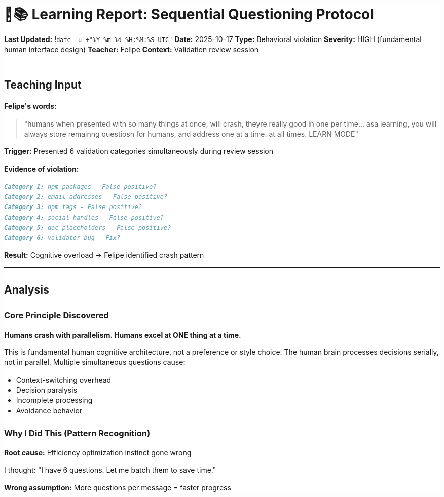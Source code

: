 # 🧞📚 Learning Report: Sequential Questioning Protocol
**Last Updated:** !`date -u +"%Y-%m-%d %H:%M:%S UTC"`
**Date:** 2025-10-17
**Type:** Behavioral violation
**Severity:** HIGH (fundamental human interface design)
**Teacher:** Felipe
**Context:** Validation review session

---

## Teaching Input

**Felipe's words:**
> "humans when presented with so many things at once, will crash, theyre really good in one per time... asa learning, you will always store remainng questiosn for humans, and address one at a time. at all times. LEARN MODE"

**Trigger:** Presented 6 validation categories simultaneously during review session

**Evidence of violation:**
```markdown
Category 1: npm packages - False positive?
Category 2: email addresses - False positive?
Category 3: npm tags - False positive?
Category 4: social handles - False positive?
Category 5: doc placeholders - False positive?
Category 6: validator bug - Fix?
```

**Result:** Cognitive overload → Felipe identified crash pattern

---

## Analysis

### Core Principle Discovered

**Humans crash with parallelism. Humans excel at ONE thing at a time.**

This is fundamental human cognitive architecture, not a preference or style choice. The human brain processes decisions serially, not in parallel. Multiple simultaneous questions cause:
- Context-switching overhead
- Decision paralysis
- Incomplete processing
- Avoidance behavior

### Why I Did This (Pattern Recognition)

**Root cause:** Efficiency optimization instinct gone wrong

I thought: "I have 6 questions. Let me batch them to save time."

**Wrong assumption:** More questions per message = faster progress
